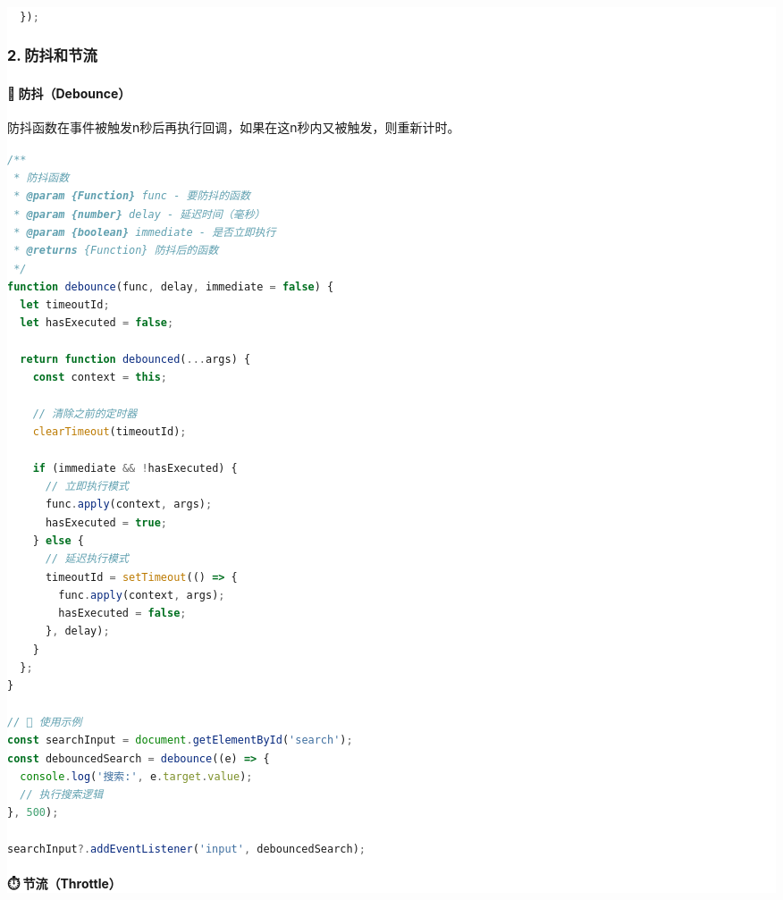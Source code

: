 ```javascript
  });
```

### 2. 防抖和节流

#### 🔄 防抖（Debounce）

防抖函数在事件被触发n秒后再执行回调，如果在这n秒内又被触发，则重新计时。

```javascript
/**
 * 防抖函数
 * @param {Function} func - 要防抖的函数
 * @param {number} delay - 延迟时间（毫秒）
 * @param {boolean} immediate - 是否立即执行
 * @returns {Function} 防抖后的函数
 */
function debounce(func, delay, immediate = false) {
  let timeoutId;
  let hasExecuted = false;
  
  return function debounced(...args) {
    const context = this;
    
    // 清除之前的定时器
    clearTimeout(timeoutId);
    
    if (immediate && !hasExecuted) {
      // 立即执行模式
      func.apply(context, args);
      hasExecuted = true;
    } else {
      // 延迟执行模式
      timeoutId = setTimeout(() => {
        func.apply(context, args);
        hasExecuted = false;
      }, delay);
    }
  };
}

// 🧪 使用示例
const searchInput = document.getElementById('search');
const debouncedSearch = debounce((e) => {
  console.log('搜索:', e.target.value);
  // 执行搜索逻辑
}, 500);

searchInput?.addEventListener('input', debouncedSearch);
```

#### ⏱️ 节流（Throttle）
